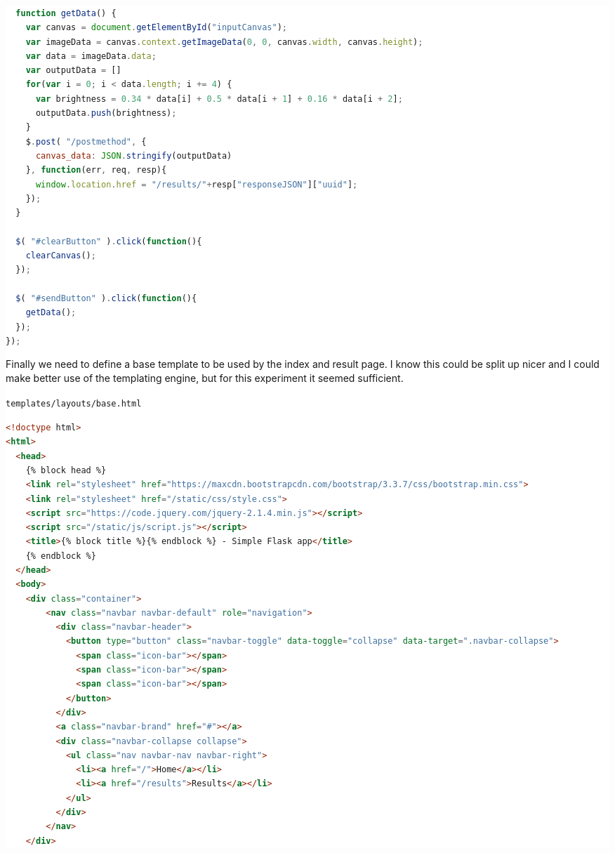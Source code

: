 ```javascript
  function getData() {
    var canvas = document.getElementById("inputCanvas");
    var imageData = canvas.context.getImageData(0, 0, canvas.width, canvas.height);
    var data = imageData.data;
    var outputData = []
    for(var i = 0; i < data.length; i += 4) {
      var brightness = 0.34 * data[i] + 0.5 * data[i + 1] + 0.16 * data[i + 2];
      outputData.push(brightness);
    }
    $.post( "/postmethod", {
      canvas_data: JSON.stringify(outputData)
    }, function(err, req, resp){
      window.location.href = "/results/"+resp["responseJSON"]["uuid"];  
    });
  }
  
  $( "#clearButton" ).click(function(){
    clearCanvas();
  });
  
  $( "#sendButton" ).click(function(){
    getData();
  });
});
```
Finally we need to define a base template to be used by the index and result page. I know this could be split up nicer and I could make better use of the templating engine, but for this experiment it seemed sufficient.

`templates/layouts/base.html`

```html
<!doctype html>
<html>
  <head>
    {% block head %}
    <link rel="stylesheet" href="https://maxcdn.bootstrapcdn.com/bootstrap/3.3.7/css/bootstrap.min.css">
    <link rel="stylesheet" href="/static/css/style.css">
    <script src="https://code.jquery.com/jquery-2.1.4.min.js"></script>
    <script src="/static/js/script.js"></script>
    <title>{% block title %}{% endblock %} - Simple Flask app</title>
    {% endblock %}
  </head>
  <body>
    <div class="container">
        <nav class="navbar navbar-default" role="navigation">
          <div class="navbar-header">
            <button type="button" class="navbar-toggle" data-toggle="collapse" data-target=".navbar-collapse">
              <span class="icon-bar"></span>
              <span class="icon-bar"></span>
              <span class="icon-bar"></span>
            </button>    
          </div>
          <a class="navbar-brand" href="#"></a>
          <div class="navbar-collapse collapse">
            <ul class="nav navbar-nav navbar-right">
              <li><a href="/">Home</a></li>
              <li><a href="/results">Results</a></li>
            </ul>
          </div>
        </nav>
    </div>
```